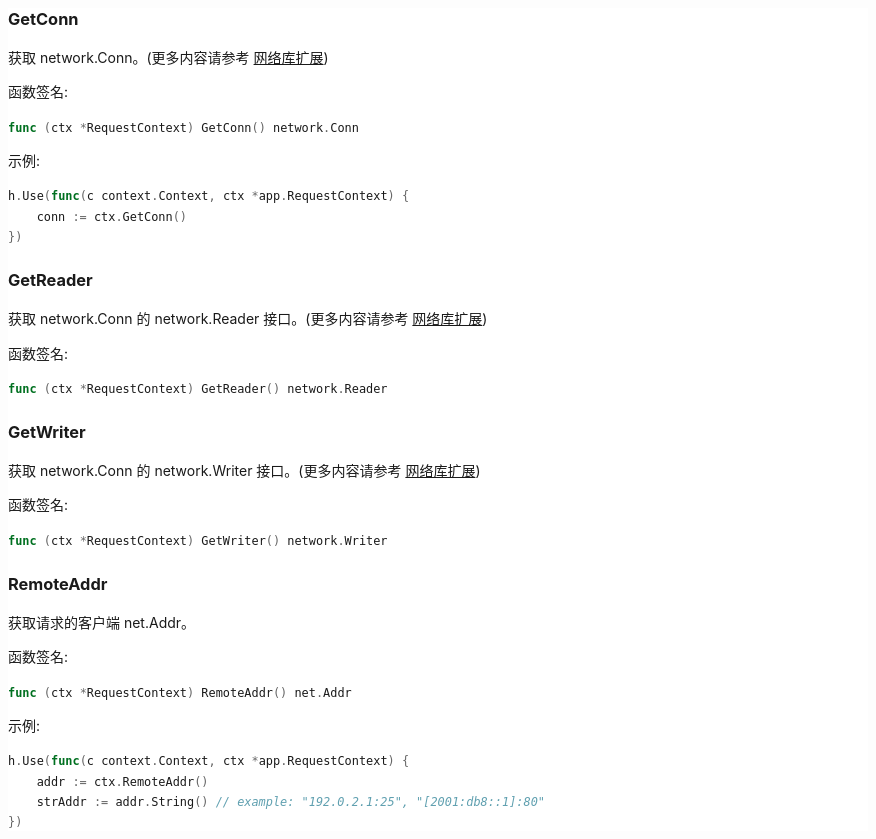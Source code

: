 ### GetConn

获取 network.Conn。(更多内容请参考 [网络库扩展](/zh/docs/hertz/tutorials/framework-exten/advanced-exten/network-lib/))

函数签名:

```go
func (ctx *RequestContext) GetConn() network.Conn 
```

示例:

```go
h.Use(func(c context.Context, ctx *app.RequestContext) {
    conn := ctx.GetConn()
})
```

### GetReader

获取 network.Conn 的 network.Reader 接口。(更多内容请参考 [网络库扩展](/zh/docs/hertz/tutorials/framework-exten/advanced-exten/network-lib/))

函数签名:

```go
func (ctx *RequestContext) GetReader() network.Reader 
```

### GetWriter

获取 network.Conn 的 network.Writer 接口。(更多内容请参考 [网络库扩展](/zh/docs/hertz/tutorials/framework-exten/advanced-exten/network-lib/))

函数签名:

```go
func (ctx *RequestContext) GetWriter() network.Writer 
```

### RemoteAddr

获取请求的客户端 net.Addr。

函数签名:

```go
func (ctx *RequestContext) RemoteAddr() net.Addr 
```

示例:

```go
h.Use(func(c context.Context, ctx *app.RequestContext) {
    addr := ctx.RemoteAddr()
    strAddr := addr.String() // example: "192.0.2.1:25", "[2001:db8::1]:80"
})
```
